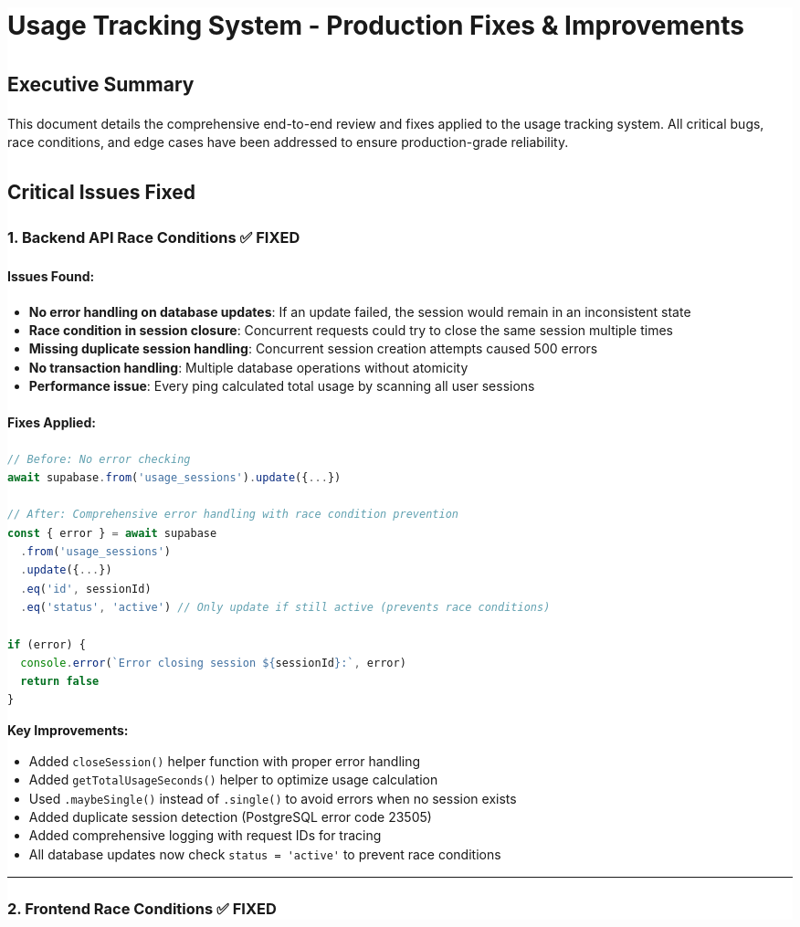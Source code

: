 # Usage Tracking System - Production Fixes & Improvements

## Executive Summary

This document details the comprehensive end-to-end review and fixes applied to the usage tracking system. All critical bugs, race conditions, and edge cases have been addressed to ensure production-grade reliability.

## Critical Issues Fixed

### 1. **Backend API Race Conditions** ✅ FIXED

#### Issues Found:
- **No error handling on database updates**: If an update failed, the session would remain in an inconsistent state
- **Race condition in session closure**: Concurrent requests could try to close the same session multiple times
- **Missing duplicate session handling**: Concurrent session creation attempts caused 500 errors
- **No transaction handling**: Multiple database operations without atomicity
- **Performance issue**: Every ping calculated total usage by scanning all user sessions

#### Fixes Applied:
```typescript
// Before: No error checking
await supabase.from('usage_sessions').update({...})

// After: Comprehensive error handling with race condition prevention
const { error } = await supabase
  .from('usage_sessions')
  .update({...})
  .eq('id', sessionId)
  .eq('status', 'active') // Only update if still active (prevents race conditions)

if (error) {
  console.error(`Error closing session ${sessionId}:`, error)
  return false
}
```

**Key Improvements:**
- Added `closeSession()` helper function with proper error handling
- Added `getTotalUsageSeconds()` helper to optimize usage calculation
- Used `.maybeSingle()` instead of `.single()` to avoid errors when no session exists
- Added duplicate session detection (PostgreSQL error code 23505)
- Added comprehensive logging with request IDs for tracing
- All database updates now check `status = 'active'` to prevent race conditions

---

### 2. **Frontend Race Conditions** ✅ FIXED
